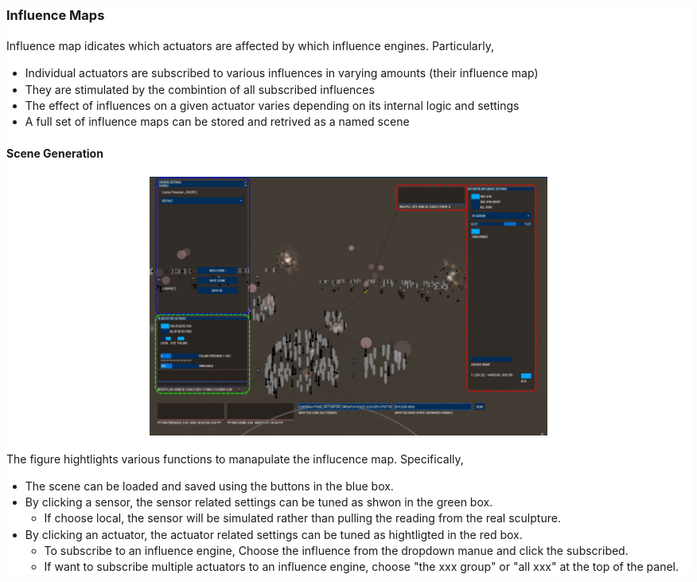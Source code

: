 ### Influence Maps
Influence map idicates which actuators are affected by which influence engines. Particularly,
* Individual actuators are subscribed to various influences in varying amounts (their influence map)
* They are stimulated by the combintion of all subscribed influences
* The effect of influences on a given actuator varies depending on its internal logic and settings
* A full set of influence maps can be stored and retrived as a named scene
#### Scene Generation
<p  align="center">
    <img src="docs/images/Processing-Simulator_GUI_Explanation.png" width="500" />
</p>
The figure hightlights various functions to manapulate the influcence map. Specifically,

* The scene can be loaded and saved using the buttons in the blue box.
* By clicking a sensor, the sensor related settings can be tuned as shwon in the green box.
    * If choose local, the sensor will be simulated rather than pulling the reading from the real sculpture.
* By clicking an actuator, the actuator related settings can be tuned as hightligted in the red box. 
    * To subscribe to an influence engine, Choose the influence from the dropdown manue and click the subscribed.
    * If want to subscribe multiple actuators to an influence engine, choose "the xxx group" or "all xxx" at the top of the panel.

